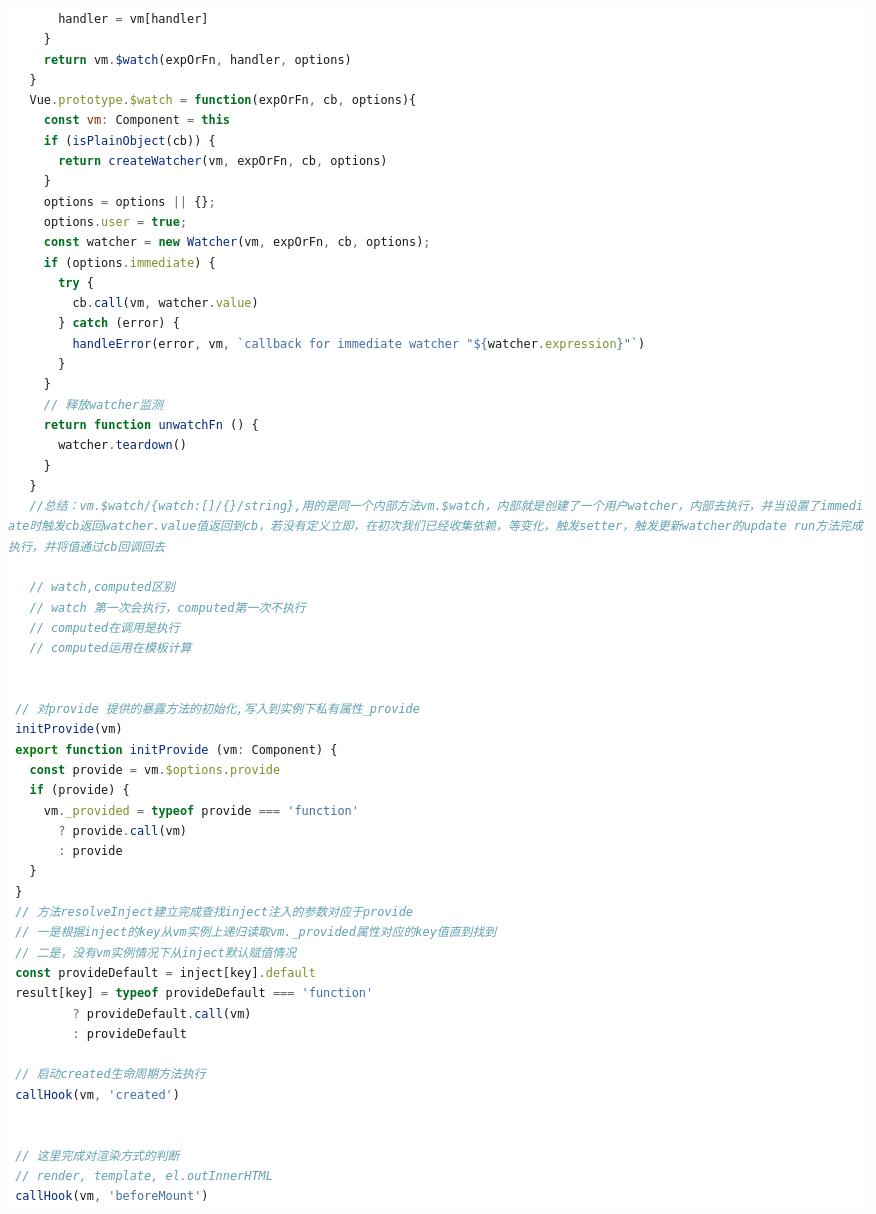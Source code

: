    ```js
          handler = vm[handler]
        }
        return vm.$watch(expOrFn, handler, options)
      }
      Vue.prototype.$watch = function(expOrFn, cb, options){
        const vm: Component = this
        if (isPlainObject(cb)) {
          return createWatcher(vm, expOrFn, cb, options)
        }
        options = options || {};
        options.user = true;
        const watcher = new Watcher(vm, expOrFn, cb, options);
        if (options.immediate) {
          try {
            cb.call(vm, watcher.value)
          } catch (error) {
            handleError(error, vm, `callback for immediate watcher "${watcher.expression}"`)
          }
        }
        // 释放watcher监测
        return function unwatchFn () {
          watcher.teardown()
        }
      }
      //总结：vm.$watch/{watch:[]/{}/string},用的是同一个内部方法vm.$watch，内部就是创建了一个用户watcher，内部去执行，并当设置了immediate时触发cb返回watcher.value值返回到cb，若没有定义立即，在初次我们已经收集依赖，等变化，触发setter，触发更新watcher的update run方法完成执行，并将值通过cb回调回去

      // watch,computed区别
      // watch 第一次会执行，computed第一次不执行
      // computed在调用是执行
      // computed运用在模板计算


    // 对provide 提供的暴露方法的初始化,写入到实例下私有属性_provide
    initProvide(vm)
    export function initProvide (vm: Component) {
      const provide = vm.$options.provide
      if (provide) {
        vm._provided = typeof provide === 'function'
          ? provide.call(vm)
          : provide
      }
    }
    // 方法resolveInject建立完成查找inject注入的参数对应于provide
    // 一是根据inject的key从vm实例上递归读取vm._provided属性对应的key值直到找到
    // 二是，没有vm实例情况下从inject默认赋值情况
    const provideDefault = inject[key].default
    result[key] = typeof provideDefault === 'function'
            ? provideDefault.call(vm)
            : provideDefault

    // 启动created生命周期方法执行
    callHook(vm, 'created')


    // 这里完成对渲染方式的判断
    // render, template, el.outInnerHTML
    callHook(vm, 'beforeMount')

   ```
